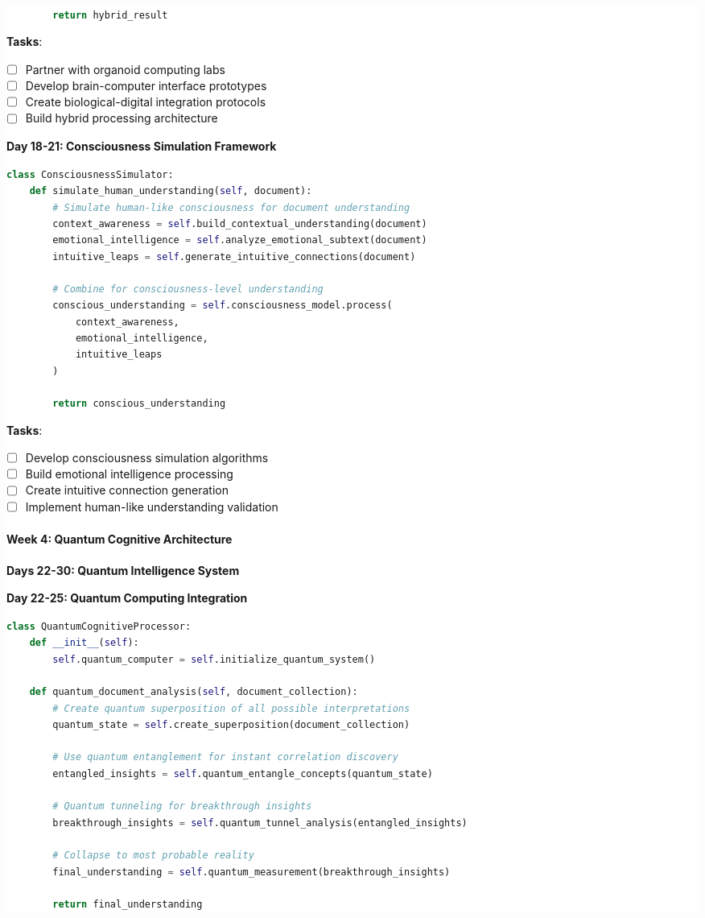 ```python
        return hybrid_result
```

**Tasks**:
- [ ] Partner with organoid computing labs
- [ ] Develop brain-computer interface prototypes
- [ ] Create biological-digital integration protocols
- [ ] Build hybrid processing architecture

**Day 18-21: Consciousness Simulation Framework**
```python
class ConsciousnessSimulator:
    def simulate_human_understanding(self, document):
        # Simulate human-like consciousness for document understanding
        context_awareness = self.build_contextual_understanding(document)
        emotional_intelligence = self.analyze_emotional_subtext(document)
        intuitive_leaps = self.generate_intuitive_connections(document)
        
        # Combine for consciousness-level understanding
        conscious_understanding = self.consciousness_model.process(
            context_awareness,
            emotional_intelligence,
            intuitive_leaps
        )
        
        return conscious_understanding
```

**Tasks**:
- [ ] Develop consciousness simulation algorithms
- [ ] Build emotional intelligence processing
- [ ] Create intuitive connection generation
- [ ] Implement human-like understanding validation

#### **Week 4: Quantum Cognitive Architecture**
**Days 22-30: Quantum Intelligence System**

**Day 22-25: Quantum Computing Integration**
```python
class QuantumCognitiveProcessor:
    def __init__(self):
        self.quantum_computer = self.initialize_quantum_system()
        
    def quantum_document_analysis(self, document_collection):
        # Create quantum superposition of all possible interpretations
        quantum_state = self.create_superposition(document_collection)
        
        # Use quantum entanglement for instant correlation discovery
        entangled_insights = self.quantum_entangle_concepts(quantum_state)
        
        # Quantum tunneling for breakthrough insights
        breakthrough_insights = self.quantum_tunnel_analysis(entangled_insights)
        
        # Collapse to most probable reality
        final_understanding = self.quantum_measurement(breakthrough_insights)
        
        return final_understanding
```
